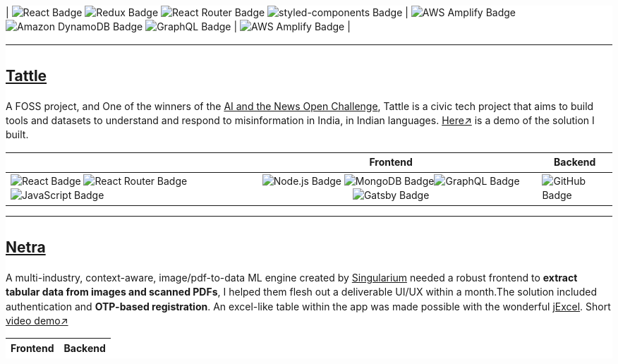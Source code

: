 | ![React Badge](https://img.shields.io/badge/React-61DAFB?logo=react&logoColor=000&style=flat-square) ![Redux Badge](https://img.shields.io/badge/Redux-764ABC?logo=redux&logoColor=fff&style=flat-square) ![React Router Badge](https://img.shields.io/badge/React%20Router-CA4245?logo=reactrouter&logoColor=fff&style=flat-square) ![styled-components Badge](https://img.shields.io/badge/styled--components-DB7093?logo=styledcomponents&logoColor=fff&style=flat-square) | ![AWS Amplify Badge](https://img.shields.io/badge/AWS%20Amplify-F90?logo=awsamplify&logoColor=fff&style=flat-square) ![Amazon DynamoDB Badge](https://img.shields.io/badge/Amazon%20DynamoDB-4053D6?logo=amazondynamodb&logoColor=fff&style=flat-square) ![GraphQL Badge](https://img.shields.io/badge/GraphQL-E10098?logo=graphql&logoColor=fff&style=flat-square) | ![AWS Amplify Badge](https://img.shields.io/badge/AWS%20Amplify-F90?logo=awsamplify&logoColor=fff&style=flat-square) |

---

## [Tattle](http://tattle.co.in)

A FOSS project, and One of the winners of the [AI and the News Open Challenge](https://aiethicsinitiative.org/news/2019/3/12/announcing-the-winners-of-the-ai-and-the-news-open-challenge), Tattle is a civic tech project that aims to build tools and datasets to understand and respond to misinformation in India, in Indian languages. [Here↗️](https://www.youtube.com/watch?v=Mf93uIUOTts&list=PLWT9NvDdpWqy3K8WRsmCyKvTFMpIOHXNo&index=1) is a demo of the solution I built.

|                                                                                                                                                                                                                                                                                                                                                     |                                                                                                                                                                                                              Frontend                                                                                                                                                                                                               | Backend                                                                                                 |
| :-------------------------------------------------------------------------------------------------------------------------------------------------------------------------------------------------------------------------------------------------------------------------------------------------------------------------------------------------- | :---------------------------------------------------------------------------------------------------------------------------------------------------------------------------------------------------------------------------------------------------------------------------------------------------------------------------------------------------------------------------------------------------------------------------------: | ------------------------------------------------------------------------------------------------------- |
| ![React Badge](https://img.shields.io/badge/React-61DAFB?logo=react&logoColor=000&style=flat-square) ![React Router Badge](https://img.shields.io/badge/React%20Router-CA4245?logo=reactrouter&logoColor=fff&style=flat-square) ![JavaScript Badge](https://img.shields.io/badge/JavaScript-F7DF1E?logo=javascript&logoColor=000&style=flat-square) | ![Node.js Badge](https://img.shields.io/badge/Node.js-393?logo=nodedotjs&logoColor=fff&style=flat-square) ![MongoDB Badge](https://img.shields.io/badge/MongoDB-47A248?logo=mongodb&logoColor=fff&style=flat-square)![GraphQL Badge](https://img.shields.io/badge/GraphQL-E10098?logo=graphql&logoColor=fff&style=flat-square) ![Gatsby Badge](https://img.shields.io/badge/Gatsby-639?logo=gatsby&logoColor=fff&style=flat-square) | ![GitHub Badge](https://img.shields.io/badge/GitHub-181717?logo=github&logoColor=fff&style=flat-square) |

---

## [Netra](https://evenzero.in/posts/projects/#netra)

A multi-industry, context-aware, image/pdf-to-data ML engine created by [Singularium](https://www.linkedin.com/search/results/all/?keywords=Singularium%20Technologies%20Pvt%20Ltd&sid=_UF) needed a robust frontend to **extract tabular data from images and scanned PDFs**, I helped them flesh out a deliverable UI/UX within a month.The solution included authentication and **OTP-based registration**. An excel-like table within the app was made possible with the wonderful [jExcel](https://bossanova.uk/jexcel/v4/). Short [video demo↗️](https://www.youtube.com/watch?v=OElQrYfyKDg)

| Frontend                                                                                                                                                                                                                                                                                                                                                                                                                                                                      |                                                               Backend                                                               |
| :---------------------------------------------------------------------------------------------------------------------------------------------------------------------------------------------------------------------------------------------------------------------------------------------------------------------------------------------------------------------------------------------------------------------------------------------------------------------------- | :---------------------------------------------------------------------------------------------------------------------------------: |